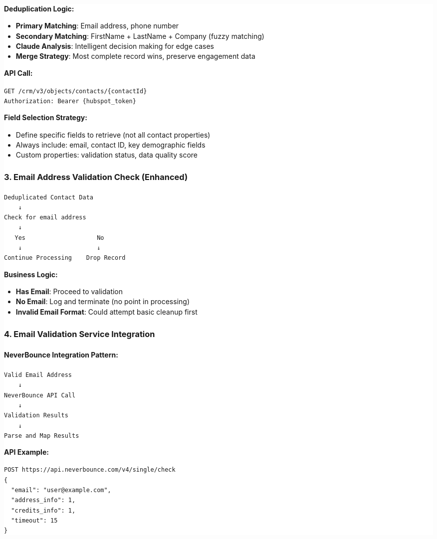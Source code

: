 **Deduplication Logic:**
- **Primary Matching**: Email address, phone number
- **Secondary Matching**: FirstName + LastName + Company (fuzzy matching)
- **Claude Analysis**: Intelligent decision making for edge cases
- **Merge Strategy**: Most complete record wins, preserve engagement data

**API Call:**
```http
GET /crm/v3/objects/contacts/{contactId}
Authorization: Bearer {hubspot_token}
```

**Field Selection Strategy:**
- Define specific fields to retrieve (not all contact properties)
- Always include: email, contact ID, key demographic fields
- Custom properties: validation status, data quality score

### **3. Email Address Validation Check (Enhanced)**
```
Deduplicated Contact Data
    ↓
Check for email address
    ↓
   Yes                    No
    ↓                     ↓
Continue Processing    Drop Record
```

**Business Logic:**
- **Has Email**: Proceed to validation
- **No Email**: Log and terminate (no point in processing)
- **Invalid Email Format**: Could attempt basic cleanup first

### **4. Email Validation Service Integration**

#### **NeverBounce Integration Pattern:**
```
Valid Email Address
    ↓
NeverBounce API Call
    ↓
Validation Results
    ↓
Parse and Map Results
```

**API Example:**
```http
POST https://api.neverbounce.com/v4/single/check
{
  "email": "user@example.com",
  "address_info": 1,
  "credits_info": 1,
  "timeout": 15
}
```
